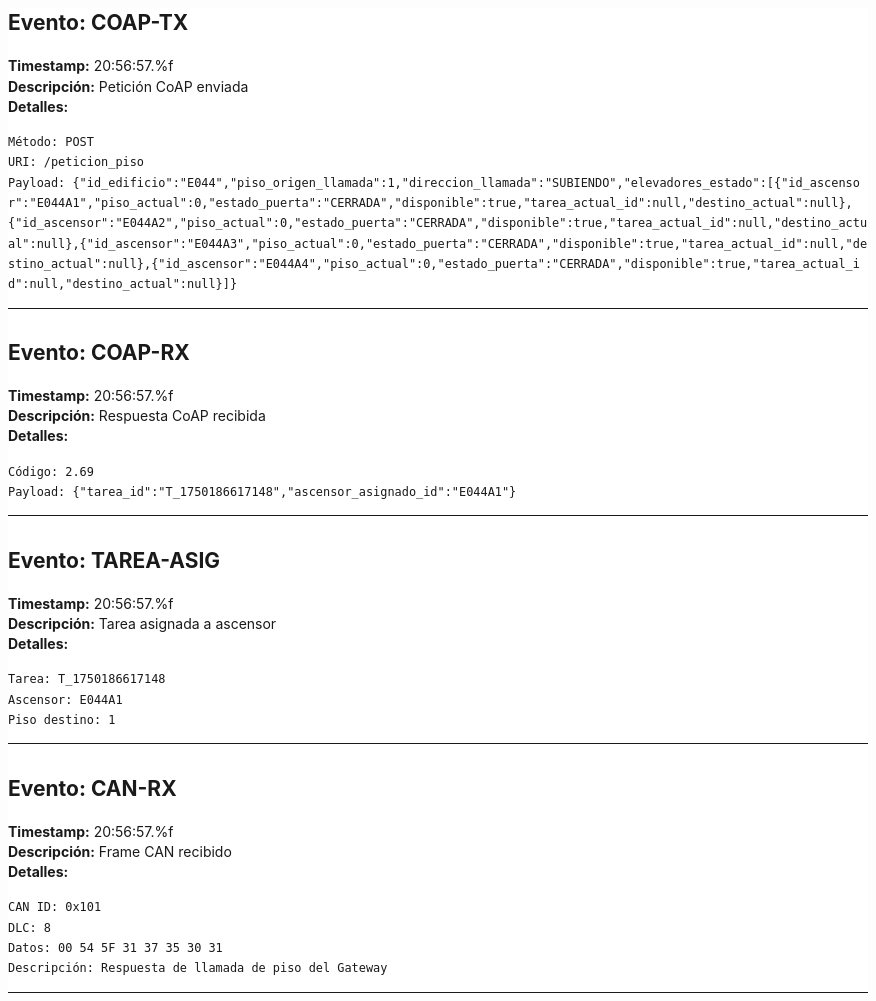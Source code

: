 ## Evento: COAP-TX

**Timestamp:** 20:56:57.%f  
**Descripción:** Petición CoAP enviada  
**Detalles:**

```
Método: POST
URI: /peticion_piso
Payload: {"id_edificio":"E044","piso_origen_llamada":1,"direccion_llamada":"SUBIENDO","elevadores_estado":[{"id_ascensor":"E044A1","piso_actual":0,"estado_puerta":"CERRADA","disponible":true,"tarea_actual_id":null,"destino_actual":null},{"id_ascensor":"E044A2","piso_actual":0,"estado_puerta":"CERRADA","disponible":true,"tarea_actual_id":null,"destino_actual":null},{"id_ascensor":"E044A3","piso_actual":0,"estado_puerta":"CERRADA","disponible":true,"tarea_actual_id":null,"destino_actual":null},{"id_ascensor":"E044A4","piso_actual":0,"estado_puerta":"CERRADA","disponible":true,"tarea_actual_id":null,"destino_actual":null}]}
```

---

## Evento: COAP-RX

**Timestamp:** 20:56:57.%f  
**Descripción:** Respuesta CoAP recibida  
**Detalles:**

```
Código: 2.69
Payload: {"tarea_id":"T_1750186617148","ascensor_asignado_id":"E044A1"}
```

---

## Evento: TAREA-ASIG

**Timestamp:** 20:56:57.%f  
**Descripción:** Tarea asignada a ascensor  
**Detalles:**

```
Tarea: T_1750186617148
Ascensor: E044A1
Piso destino: 1
```

---

## Evento: CAN-RX

**Timestamp:** 20:56:57.%f  
**Descripción:** Frame CAN recibido  
**Detalles:**

```
CAN ID: 0x101
DLC: 8
Datos: 00 54 5F 31 37 35 30 31 
Descripción: Respuesta de llamada de piso del Gateway
```

---